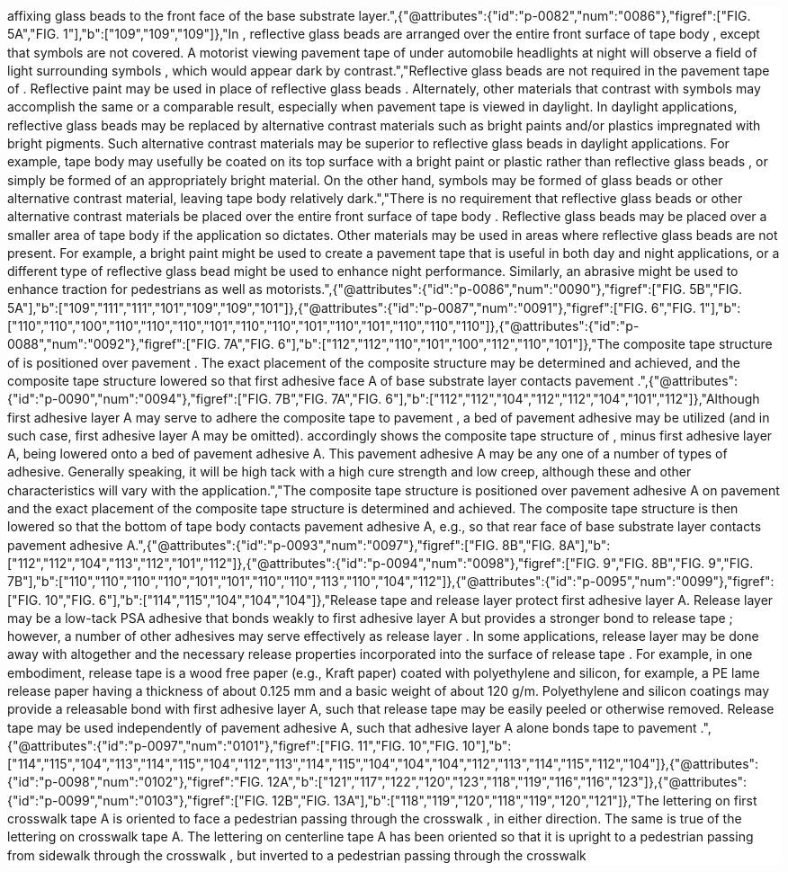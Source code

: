 affixing glass beads to the front face of the base substrate layer.",{"@attributes":{"id":"p-0082","num":"0086"},"figref":["FIG. 5A","FIG. 1"],"b":["109","109","109"]},"In , reflective glass beads  are arranged over the entire front surface of tape body , except that symbols  are not covered. A motorist viewing pavement tape  of  under automobile headlights at night will observe a field of light surrounding symbols , which would appear dark by contrast.","Reflective glass beads  are not required in the pavement tape of . Reflective paint may be used in place of reflective glass beads . Alternately, other materials that contrast with symbols  may accomplish the same or a comparable result, especially when pavement tape  is viewed in daylight. In daylight applications, reflective glass beads may be replaced by alternative contrast materials such as bright paints and\/or plastics impregnated with bright pigments. Such alternative contrast materials may be superior to reflective glass beads in daylight applications. For example, tape body  may usefully be coated on its top surface with a bright paint or plastic rather than reflective glass beads , or simply be formed of an appropriately bright material. On the other hand, symbols  may be formed of glass beads  or other alternative contrast material, leaving tape body  relatively dark.","There is no requirement that reflective glass beads  or other alternative contrast materials be placed over the entire front surface of tape body . Reflective glass beads  may be placed over a smaller area of tape body  if the application so dictates. Other materials may be used in areas where reflective glass beads  are not present. For example, a bright paint might be used to create a pavement tape that is useful in both day and night applications, or a different type of reflective glass bead might be used to enhance night performance. Similarly, an abrasive might be used to enhance traction for pedestrians as well as motorists.",{"@attributes":{"id":"p-0086","num":"0090"},"figref":["FIG. 5B","FIG. 5A"],"b":["109","111","111","101","109","109","101"]},{"@attributes":{"id":"p-0087","num":"0091"},"figref":["FIG. 6","FIG. 1"],"b":["110","110","100","110","110","110","101","110","110","101","110","101","110","110","110"]},{"@attributes":{"id":"p-0088","num":"0092"},"figref":["FIG. 7A","FIG. 6"],"b":["112","112","110","101","100","112","110","101"]},"The composite tape structure of  is positioned over pavement . The exact placement of the composite structure may be determined and achieved, and the composite tape structure lowered so that first adhesive face A of base substrate layer  contacts pavement .",{"@attributes":{"id":"p-0090","num":"0094"},"figref":["FIG. 7B","FIG. 7A","FIG. 6"],"b":["112","112","104","112","112","104","101","112"]},"Although first adhesive layer A may serve to adhere the composite tape to pavement , a bed of pavement adhesive may be utilized (and in such case, first adhesive layer A may be omitted).  accordingly shows the composite tape structure of , minus first adhesive layer A, being lowered onto a bed of pavement adhesive A. This pavement adhesive A may be any one of a number of types of adhesive. Generally speaking, it will be high tack with a high cure strength and low creep, although these and other characteristics will vary with the application.","The composite tape structure is positioned over pavement adhesive A on pavement  and the exact placement of the composite tape structure is determined and achieved. The composite tape structure is then lowered so that the bottom of tape body  contacts pavement adhesive A, e.g., so that rear face  of base substrate layer  contacts pavement adhesive A.",{"@attributes":{"id":"p-0093","num":"0097"},"figref":["FIG. 8B","FIG. 8A"],"b":["112","112","104","113","112","101","112"]},{"@attributes":{"id":"p-0094","num":"0098"},"figref":["FIG. 9","FIG. 8B","FIG. 9","FIG. 7B"],"b":["110","110","110","110","101","101","110","110","113","110","104","112"]},{"@attributes":{"id":"p-0095","num":"0099"},"figref":["FIG. 10","FIG. 6"],"b":["114","115","104","104","104"]},"Release tape  and release layer  protect first adhesive layer A. Release layer  may be a low-tack PSA adhesive that bonds weakly to first adhesive layer A but provides a stronger bond to release tape ; however, a number of other adhesives may serve effectively as release layer . In some applications, release layer  may be done away with altogether and the necessary release properties incorporated into the surface of release tape . For example, in one embodiment, release tape  is a wood free paper (e.g., Kraft paper) coated with polyethylene and silicon, for example, a PE lame release paper having a thickness of about 0.125 mm and a basic weight of about 120 g\/m. Polyethylene and silicon coatings may provide a releasable bond with first adhesive layer A, such that release tape  may be easily peeled or otherwise removed. Release tape  may be used independently of pavement adhesive A, such that adhesive layer A alone bonds tape  to pavement .",{"@attributes":{"id":"p-0097","num":"0101"},"figref":["FIG. 11","FIG. 10","FIG. 10"],"b":["114","115","104","113","114","115","104","112","113","114","115","104","104","104","112","113","114","115","112","104"]},{"@attributes":{"id":"p-0098","num":"0102"},"figref":"FIG. 12A","b":["121","117","122","120","123","118","119","116","116","123"]},{"@attributes":{"id":"p-0099","num":"0103"},"figref":["FIG. 12B","FIG. 13A"],"b":["118","119","120","118","119","120","121"]},"The lettering on first crosswalk tape A is oriented to face a pedestrian passing through the crosswalk , in either direction. The same is true of the lettering on crosswalk tape A. The lettering on centerline tape A has been oriented so that it is upright to a pedestrian passing from sidewalk  through the crosswalk , but inverted to a pedestrian passing through the crosswalk